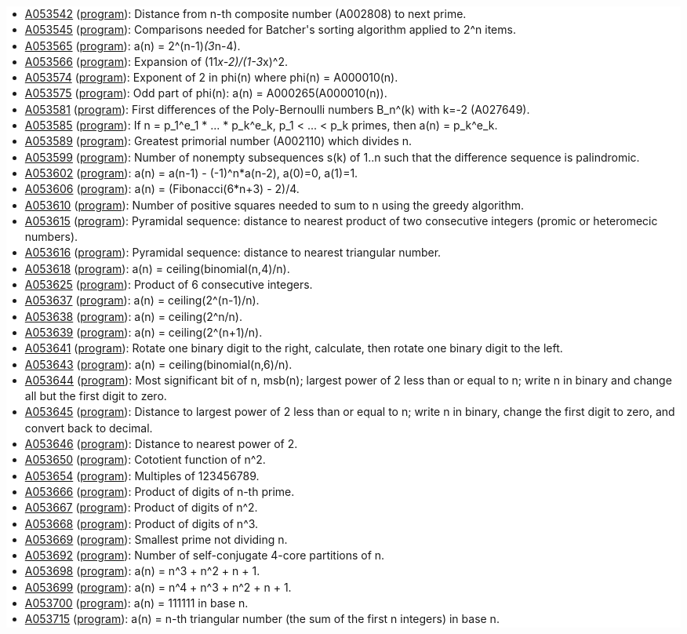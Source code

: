 * [A053542](https://oeis.org/A053542) ([program](/edit/?oeis=53542)): Distance from n-th composite number (A002808) to next prime.
* [A053545](https://oeis.org/A053545) ([program](/edit/?oeis=53545)): Comparisons needed for Batcher's sorting algorithm applied to 2^n items.
* [A053565](https://oeis.org/A053565) ([program](/edit/?oeis=53565)): a(n) = 2^(n-1)*(3*n-4).
* [A053566](https://oeis.org/A053566) ([program](/edit/?oeis=53566)): Expansion of (11*x-2)/(1-3*x)^2.
* [A053574](https://oeis.org/A053574) ([program](/edit/?oeis=53574)): Exponent of 2 in phi(n) where phi(n) = A000010(n).
* [A053575](https://oeis.org/A053575) ([program](/edit/?oeis=53575)): Odd part of phi(n): a(n) = A000265(A000010(n)).
* [A053581](https://oeis.org/A053581) ([program](/edit/?oeis=53581)): First differences of the Poly-Bernoulli numbers B_n^(k) with k=-2 (A027649).
* [A053585](https://oeis.org/A053585) ([program](/edit/?oeis=53585)): If n = p_1^e_1 * ... * p_k^e_k, p_1 < ... < p_k primes, then a(n) = p_k^e_k.
* [A053589](https://oeis.org/A053589) ([program](/edit/?oeis=53589)): Greatest primorial number (A002110) which divides n.
* [A053599](https://oeis.org/A053599) ([program](/edit/?oeis=53599)): Number of nonempty subsequences  s(k)  of 1..n such that the difference sequence is palindromic.
* [A053602](https://oeis.org/A053602) ([program](/edit/?oeis=53602)): a(n) = a(n-1) - (-1)^n*a(n-2), a(0)=0, a(1)=1.
* [A053606](https://oeis.org/A053606) ([program](/edit/?oeis=53606)): a(n) = (Fibonacci(6*n+3) - 2)/4.
* [A053610](https://oeis.org/A053610) ([program](/edit/?oeis=53610)): Number of positive squares needed to sum to n using the greedy algorithm.
* [A053615](https://oeis.org/A053615) ([program](/edit/?oeis=53615)): Pyramidal sequence: distance to nearest product of two consecutive integers (promic or heteromecic numbers).
* [A053616](https://oeis.org/A053616) ([program](/edit/?oeis=53616)): Pyramidal sequence: distance to nearest triangular number.
* [A053618](https://oeis.org/A053618) ([program](/edit/?oeis=53618)): a(n) = ceiling(binomial(n,4)/n).
* [A053625](https://oeis.org/A053625) ([program](/edit/?oeis=53625)): Product of 6 consecutive integers.
* [A053637](https://oeis.org/A053637) ([program](/edit/?oeis=53637)): a(n) = ceiling(2^(n-1)/n).
* [A053638](https://oeis.org/A053638) ([program](/edit/?oeis=53638)): a(n) = ceiling(2^n/n).
* [A053639](https://oeis.org/A053639) ([program](/edit/?oeis=53639)): a(n) = ceiling(2^(n+1)/n).
* [A053641](https://oeis.org/A053641) ([program](/edit/?oeis=53641)): Rotate one binary digit to the right, calculate, then rotate one binary digit to the left.
* [A053643](https://oeis.org/A053643) ([program](/edit/?oeis=53643)): a(n) = ceiling(binomial(n,6)/n).
* [A053644](https://oeis.org/A053644) ([program](/edit/?oeis=53644)): Most significant bit of n, msb(n); largest power of 2 less than or equal to n; write n in binary and change all but the first digit to zero.
* [A053645](https://oeis.org/A053645) ([program](/edit/?oeis=53645)): Distance to largest power of 2 less than or equal to n; write n in binary, change the first digit to zero, and convert back to decimal.
* [A053646](https://oeis.org/A053646) ([program](/edit/?oeis=53646)): Distance to nearest power of 2.
* [A053650](https://oeis.org/A053650) ([program](/edit/?oeis=53650)): Cototient function of n^2.
* [A053654](https://oeis.org/A053654) ([program](/edit/?oeis=53654)): Multiples of 123456789.
* [A053666](https://oeis.org/A053666) ([program](/edit/?oeis=53666)): Product of digits of n-th prime.
* [A053667](https://oeis.org/A053667) ([program](/edit/?oeis=53667)): Product of digits of n^2.
* [A053668](https://oeis.org/A053668) ([program](/edit/?oeis=53668)): Product of digits of n^3.
* [A053669](https://oeis.org/A053669) ([program](/edit/?oeis=53669)): Smallest prime not dividing n.
* [A053692](https://oeis.org/A053692) ([program](/edit/?oeis=53692)): Number of self-conjugate 4-core partitions of n.
* [A053698](https://oeis.org/A053698) ([program](/edit/?oeis=53698)): a(n) = n^3 + n^2 + n + 1.
* [A053699](https://oeis.org/A053699) ([program](/edit/?oeis=53699)): a(n) = n^4 + n^3 + n^2 + n + 1.
* [A053700](https://oeis.org/A053700) ([program](/edit/?oeis=53700)): a(n) = 111111 in base n.
* [A053715](https://oeis.org/A053715) ([program](/edit/?oeis=53715)): a(n) = n-th triangular number (the sum of the first n integers) in base n.